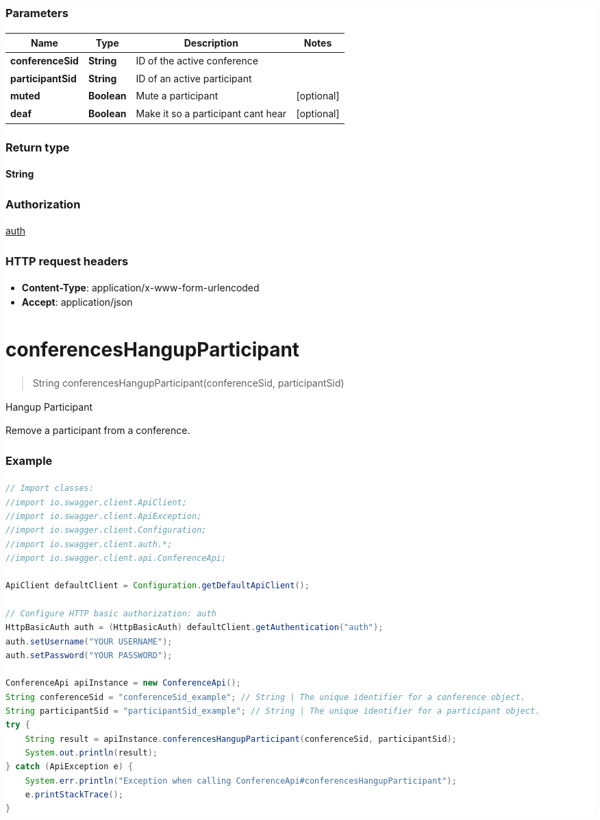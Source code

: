 ### Parameters

Name | Type | Description  | Notes
------------- | ------------- | ------------- | -------------
 **conferenceSid** | **String**| ID of the active conference |
 **participantSid** | **String**| ID of an active participant |
 **muted** | **Boolean**| Mute a participant | [optional]
 **deaf** | **Boolean**| Make it so a participant cant hear | [optional]

### Return type

**String**

### Authorization

[auth](../README.md#auth)

### HTTP request headers

 - **Content-Type**: application/x-www-form-urlencoded
 - **Accept**: application/json

<a name="conferencesHangupParticipant"></a>
# **conferencesHangupParticipant**
> String conferencesHangupParticipant(conferenceSid, participantSid)

Hangup Participant

Remove a participant from a conference.

### Example
```java
// Import classes:
//import io.swagger.client.ApiClient;
//import io.swagger.client.ApiException;
//import io.swagger.client.Configuration;
//import io.swagger.client.auth.*;
//import io.swagger.client.api.ConferenceApi;

ApiClient defaultClient = Configuration.getDefaultApiClient();

// Configure HTTP basic authorization: auth
HttpBasicAuth auth = (HttpBasicAuth) defaultClient.getAuthentication("auth");
auth.setUsername("YOUR USERNAME");
auth.setPassword("YOUR PASSWORD");

ConferenceApi apiInstance = new ConferenceApi();
String conferenceSid = "conferenceSid_example"; // String | The unique identifier for a conference object.
String participantSid = "participantSid_example"; // String | The unique identifier for a participant object.
try {
    String result = apiInstance.conferencesHangupParticipant(conferenceSid, participantSid);
    System.out.println(result);
} catch (ApiException e) {
    System.err.println("Exception when calling ConferenceApi#conferencesHangupParticipant");
    e.printStackTrace();
}
```
